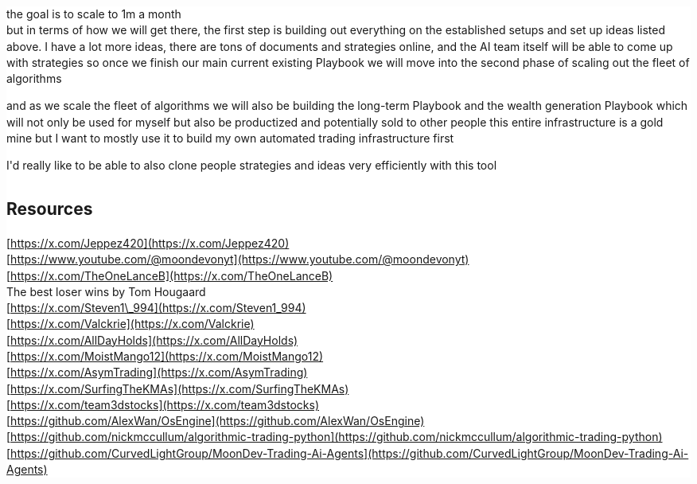  the goal is to scale to 1m  a month   
 but in terms of how we will get there, the first step is building out everything on the established setups and set up ideas listed above. I have a lot more ideas, there are tons of documents and strategies online, and the AI team itself will be able to come up with strategies so once we finish our main current existing Playbook we will move into the second phase of scaling out the fleet of algorithms

 and as we scale the fleet of algorithms we will also be building the long-term Playbook and the wealth generation Playbook which will not only be used for myself but also be productized and potentially sold to other people this entire infrastructure is a gold mine but I want to mostly use it to build my own automated trading infrastructure first

 I'd really like to be able to also clone people strategies and ideas very efficiently with this tool

## Resources

[https://x.com/Jeppez420](https://x.com/Jeppez420)  
[https://www.youtube.com/@moondevonyt](https://www.youtube.com/@moondevonyt)  
[https://x.com/TheOneLanceB](https://x.com/TheOneLanceB)  
The best loser wins by Tom Hougaard  
[https://x.com/Steven1\_994](https://x.com/Steven1_994)  
[https://x.com/Valckrie](https://x.com/Valckrie)  
[https://x.com/AllDayHolds](https://x.com/AllDayHolds)  
[https://x.com/MoistMango12](https://x.com/MoistMango12)  
[https://x.com/AsymTrading](https://x.com/AsymTrading)  
[https://x.com/SurfingTheKMAs](https://x.com/SurfingTheKMAs)  
[https://x.com/team3dstocks](https://x.com/team3dstocks)  
[https://github.com/AlexWan/OsEngine](https://github.com/AlexWan/OsEngine)  
[https://github.com/nickmccullum/algorithmic-trading-python](https://github.com/nickmccullum/algorithmic-trading-python)  
[https://github.com/CurvedLightGroup/MoonDev-Trading-Ai-Agents](https://github.com/CurvedLightGroup/MoonDev-Trading-Ai-Agents)  
